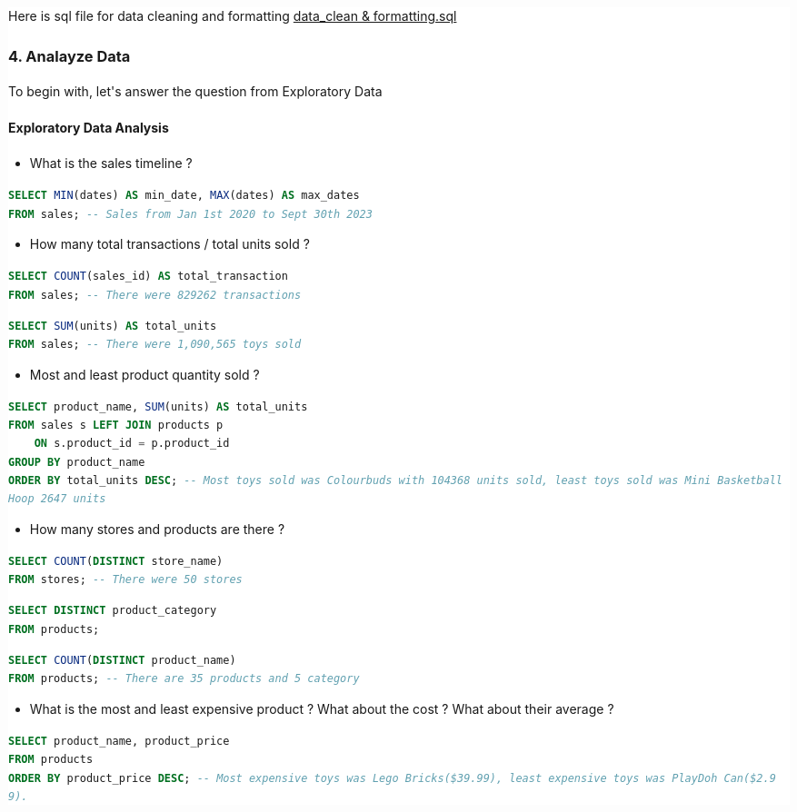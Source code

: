 Here is sql file for data cleaning and formatting [data_clean & formatting.sql](https://github.com/user-attachments/files/22165866/data_clean.formatting.sql)


### 4. Analayze Data
To begin with, let's answer the question from Exploratory Data

#### Exploratory Data Analysis
- What is the sales timeline ?
```sql
SELECT MIN(dates) AS min_date, MAX(dates) AS max_dates
FROM sales; -- Sales from Jan 1st 2020 to Sept 30th 2023
```

- How many total transactions / total units sold ?
```sql
SELECT COUNT(sales_id) AS total_transaction
FROM sales; -- There were 829262 transactions
```

```sql
SELECT SUM(units) AS total_units
FROM sales; -- There were 1,090,565 toys sold
```

- Most and least product quantity sold ?
```sql
SELECT product_name, SUM(units) AS total_units
FROM sales s LEFT JOIN products p
	ON s.product_id = p.product_id
GROUP BY product_name
ORDER BY total_units DESC; -- Most toys sold was Colourbuds with 104368 units sold, least toys sold was Mini Basketball Hoop 2647 units
```

- How many stores and products are there ?
```sql
SELECT COUNT(DISTINCT store_name)
FROM stores; -- There were 50 stores
```

```sql
SELECT DISTINCT product_category
FROM products;
```

```sql
SELECT COUNT(DISTINCT product_name)
FROM products; -- There are 35 products and 5 category
```

- What is the most and least expensive product ? What about the cost ? What about their average ?
```sql
SELECT product_name, product_price
FROM products
ORDER BY product_price DESC; -- Most expensive toys was Lego Bricks($39.99), least expensive toys was PlayDoh Can($2.99).
```
